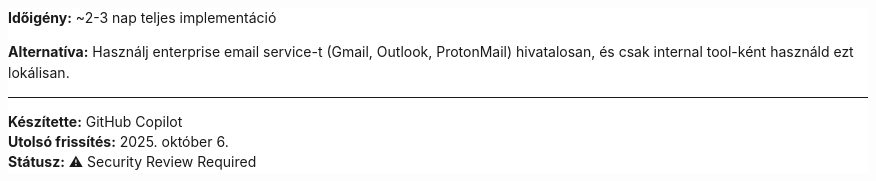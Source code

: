**Időigény:** ~2-3 nap teljes implementáció

**Alternatíva:** Használj enterprise email service-t (Gmail, Outlook, ProtonMail) hivatalosan, és csak internal tool-ként használd ezt lokálisan.

---

**Készítette:** GitHub Copilot  
**Utolsó frissítés:** 2025. október 6.  
**Státusz:** ⚠️ Security Review Required
